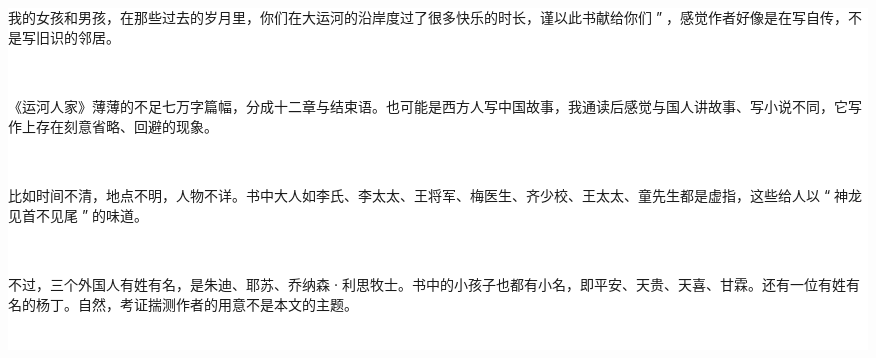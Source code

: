   <span class="s1">
   我的女孩和男孩，在那些过去的岁月里，你们在大运河的沿岸度过了很多快乐的时长，谨以此书献给你们
  </span>
  <span class="s2">
   ”
  </span>
  <span class="s1">
   ，感觉作者好像是在写自传，不是写旧识的邻居。
  </span>
 </p>
 <p class="p1">
  <span class="s1">
  </span>
  <br/>
 </p>
 <p class="p2">
  <span class="s1">
   《运河人家》薄薄的不足七万字篇幅，分成十二章与结束语。也可能是西方人写中国故事，我通读后感觉与国人讲故事、写小说不同，它写作上存在刻意省略、回避的现象。
  </span>
 </p>
 <p class="p1">
  <span class="s1">
  </span>
  <br/>
 </p>
 <p class="p2">
  <span class="s1">
   比如时间不清，地点不明，人物不详。书中大人如李氏、李太太、王将军、梅医生、齐少校、王太太、童先生都是虚指，这些给人以
  </span>
  <span class="s2">
   “
  </span>
  <span class="s1">
   神龙见首不见尾
  </span>
  <span class="s2">
   ”
  </span>
  <span class="s1">
   的味道。
  </span>
 </p>
 <p class="p1">
  <span class="s1">
  </span>
  <br/>
 </p>
 <p class="p2">
  <span class="s1">
   不过，三个外国人有姓有名，是朱迪、耶苏、乔纳森
  </span>
  <span class="s2">
   ·
  </span>
  <span class="s1">
   利思牧士。书中的小孩子也都有小名，即平安、天贵、天喜、甘霖。还有一位有姓有名的杨丁。自然，考证揣测作者的用意不是本文的主题。
  </span>
 </p>
 <p class="p1">
  <span class="s1">
  </span>
  <br/>
 </p>
 <p class="p2">